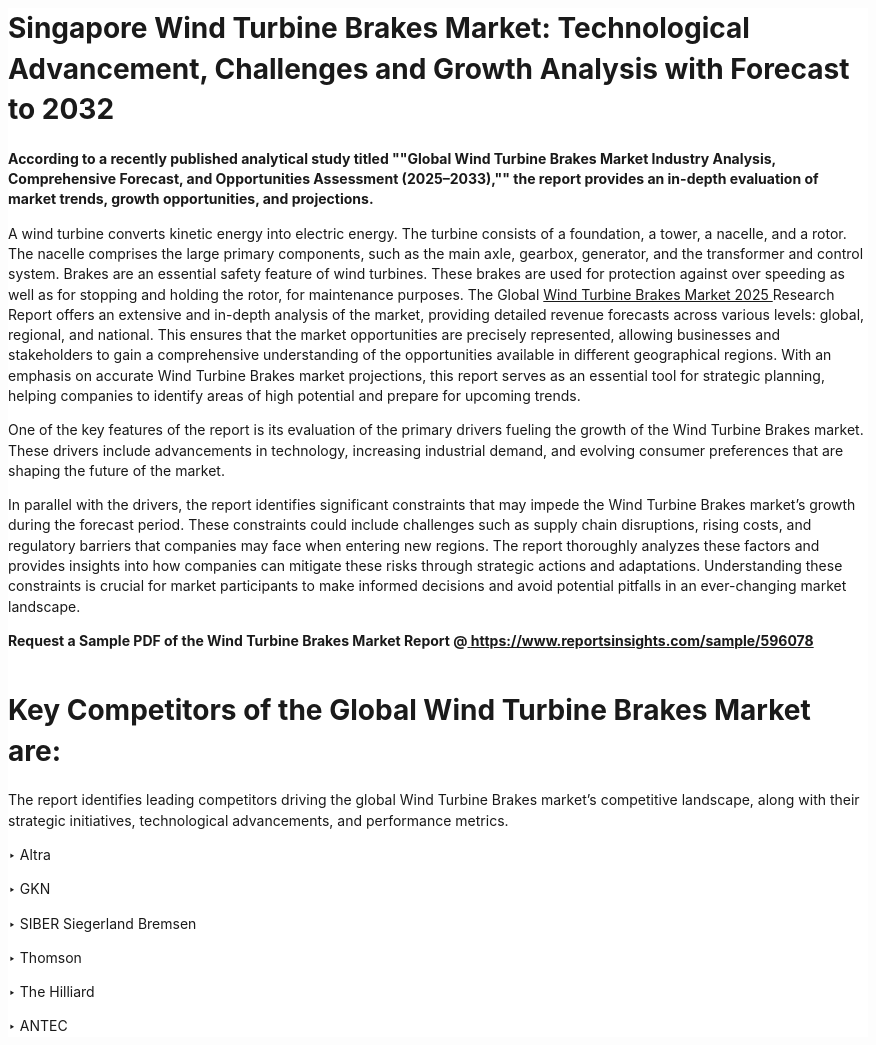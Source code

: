 # Singapore Wind Turbine Brakes Market: Technological Advancement, Challenges and Growth Analysis with Forecast to 2032

<strong>According to a recently published analytical study titled ""Global Wind Turbine Brakes Market Industry Analysis, Comprehensive Forecast, and Opportunities Assessment (2025–2033),"" the report provides an in-depth evaluation of market trends, growth opportunities, and projections.</strong>

A wind turbine converts kinetic energy into electric energy. The turbine consists of a foundation, a tower, a nacelle, and a rotor. The nacelle comprises the large primary components, such as the main axle, gearbox, generator, and the transformer and control system. Brakes are an essential safety feature of wind turbines. These brakes are used for protection against over speeding as well as for stopping and holding the rotor, for maintenance purposes. The Global <a href=https://www.reportsinsights.com/sample/596078>Wind Turbine Brakes Market 2025 </a> Research Report offers an extensive and in-depth analysis of the market, providing detailed revenue forecasts across various levels: global, regional, and national. This ensures that the market opportunities are precisely represented, allowing businesses and stakeholders to gain a comprehensive understanding of the opportunities available in different geographical regions. With an emphasis on accurate Wind Turbine Brakes market projections, this report serves as an essential tool for strategic planning, helping companies to identify areas of high potential and prepare for upcoming trends.

One of the key features of the report is its evaluation of the primary drivers fueling the growth of the Wind Turbine Brakes market. These drivers include advancements in technology, increasing industrial demand, and evolving consumer preferences that are shaping the future of the market. 

In parallel with the drivers, the report identifies significant constraints that may impede the Wind Turbine Brakes market’s growth during the forecast period. These constraints could include challenges such as supply chain disruptions, rising costs, and regulatory barriers that companies may face when entering new regions. The report thoroughly analyzes these factors and provides insights into how companies can mitigate these risks through strategic actions and adaptations. Understanding these constraints is crucial for market participants to make informed decisions and avoid potential pitfalls in an ever-changing market landscape.

<strong>Request a Sample PDF of the Wind Turbine Brakes Market Report </strong><strong>@<a href=https://www.reportsinsights.com/sample/596078> https://www.reportsinsights.com/sample/596078</a></strong></font>

# <strong>Key Competitors of the Global Wind Turbine Brakes Market are:</strong>

The report identifies leading competitors driving the global Wind Turbine Brakes market’s competitive landscape, along with their strategic initiatives, technological advancements, and performance metrics.

‣ Altra

‣ GKN

‣ SIBER Siegerland Bremsen

‣ Thomson

‣ The Hilliard

‣ ANTEC
